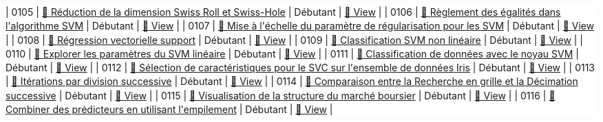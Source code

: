 |    0105 | [📖 Réduction de la dimension Swiss Roll et Swiss-Hole](https://labex.io/fr/tutorials/ml-swiss-roll-and-swiss-hole-reduction-49313)                                                                                                                                                | Débutant      | [🔗 View](https://labex.io/fr/tutorials/ml-swiss-roll-and-swiss-hole-reduction-49313)                                                                         |
|    0106 | [📖 Règlement des égalités dans l'algorithme SVM](https://labex.io/fr/tutorials/ml-svm-tie-breaking-49312)                                                                                                                                                                         | Débutant      | [🔗 View](https://labex.io/fr/tutorials/ml-svm-tie-breaking-49312)                                                                                            |
|    0107 | [📖 Mise à l'échelle du paramètre de régularisation pour les SVM](https://labex.io/fr/tutorials/ml-scaling-regularization-parameter-for-svms-49311)                                                                                                                                | Débutant      | [🔗 View](https://labex.io/fr/tutorials/ml-scaling-regularization-parameter-for-svms-49311)                                                                   |
|    0108 | [📖 Régression vectorielle support](https://labex.io/fr/tutorials/ml-support-vector-regression-49310)                                                                                                                                                                              | Débutant      | [🔗 View](https://labex.io/fr/tutorials/ml-support-vector-regression-49310)                                                                                   |
|    0109 | [📖 Classification SVM non linéaire](https://labex.io/fr/tutorials/ml-non-linear-svm-classification-49309)                                                                                                                                                                         | Débutant      | [🔗 View](https://labex.io/fr/tutorials/ml-non-linear-svm-classification-49309)                                                                               |
|    0110 | [📖 Explorer les paramètres du SVM linéaire](https://labex.io/fr/tutorials/ml-exploring-linear-svm-parameters-49308)                                                                                                                                                               | Débutant      | [🔗 View](https://labex.io/fr/tutorials/ml-exploring-linear-svm-parameters-49308)                                                                             |
|    0111 | [📖 Classification de données avec le noyau SVM](https://labex.io/fr/tutorials/ml-svm-kernel-data-classification-49307)                                                                                                                                                            | Débutant      | [🔗 View](https://labex.io/fr/tutorials/ml-svm-kernel-data-classification-49307)                                                                              |
|    0112 | [📖 Sélection de caractéristiques pour le SVC sur l'ensemble de données Iris](https://labex.io/fr/tutorials/ml-feature-selection-for-svc-on-iris-dataset-49306)                                                                                                                    | Débutant      | [🔗 View](https://labex.io/fr/tutorials/ml-feature-selection-for-svc-on-iris-dataset-49306)                                                                   |
|    0113 | [📖 Itérations par division successive](https://labex.io/fr/tutorials/ml-successive-halving-iterations-49305)                                                                                                                                                                      | Débutant      | [🔗 View](https://labex.io/fr/tutorials/ml-successive-halving-iterations-49305)                                                                               |
|    0114 | [📖 Comparaison entre la Recherche en grille et la Décimation successive](https://labex.io/fr/tutorials/ml-comparison-between-grid-search-and-successive-halving-49304)                                                                                                            | Débutant      | [🔗 View](https://labex.io/fr/tutorials/ml-comparison-between-grid-search-and-successive-halving-49304)                                                       |
|    0115 | [📖 Visualisation de la structure du marché boursier](https://labex.io/fr/tutorials/ml-visualizing-stock-market-structure-49303)                                                                                                                                                   | Débutant      | [🔗 View](https://labex.io/fr/tutorials/ml-visualizing-stock-market-structure-49303)                                                                          |
|    0116 | [📖 Combiner des prédicteurs en utilisant l'empilement](https://labex.io/fr/tutorials/ml-combine-predictors-using-stacking-49302)                                                                                                                                                  | Débutant      | [🔗 View](https://labex.io/fr/tutorials/ml-combine-predictors-using-stacking-49302)                                                                           |